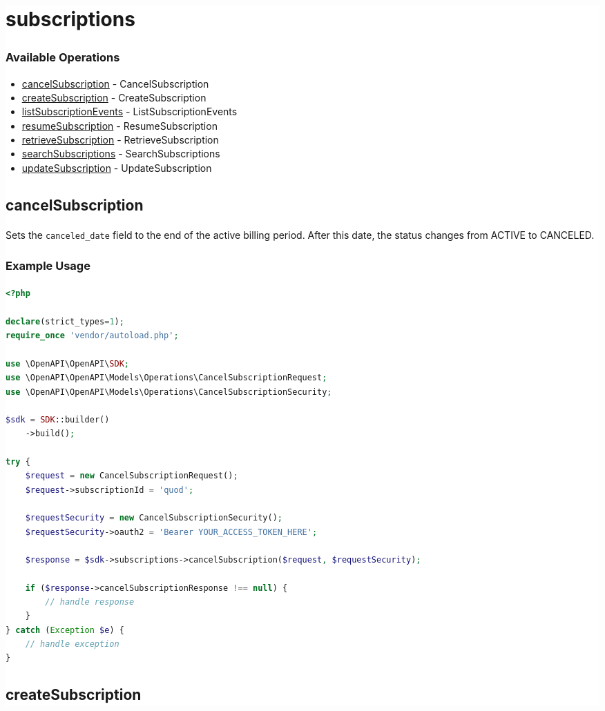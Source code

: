 # subscriptions

### Available Operations

* [cancelSubscription](#cancelsubscription) - CancelSubscription
* [createSubscription](#createsubscription) - CreateSubscription
* [listSubscriptionEvents](#listsubscriptionevents) - ListSubscriptionEvents
* [resumeSubscription](#resumesubscription) - ResumeSubscription
* [retrieveSubscription](#retrievesubscription) - RetrieveSubscription
* [searchSubscriptions](#searchsubscriptions) - SearchSubscriptions
* [updateSubscription](#updatesubscription) - UpdateSubscription

## cancelSubscription

Sets the `canceled_date` field to the end of the active billing period.
After this date, the status changes from ACTIVE to CANCELED.

### Example Usage

```php
<?php

declare(strict_types=1);
require_once 'vendor/autoload.php';

use \OpenAPI\OpenAPI\SDK;
use \OpenAPI\OpenAPI\Models\Operations\CancelSubscriptionRequest;
use \OpenAPI\OpenAPI\Models\Operations\CancelSubscriptionSecurity;

$sdk = SDK::builder()
    ->build();

try {
    $request = new CancelSubscriptionRequest();
    $request->subscriptionId = 'quod';

    $requestSecurity = new CancelSubscriptionSecurity();
    $requestSecurity->oauth2 = 'Bearer YOUR_ACCESS_TOKEN_HERE';

    $response = $sdk->subscriptions->cancelSubscription($request, $requestSecurity);

    if ($response->cancelSubscriptionResponse !== null) {
        // handle response
    }
} catch (Exception $e) {
    // handle exception
}
```

## createSubscription
